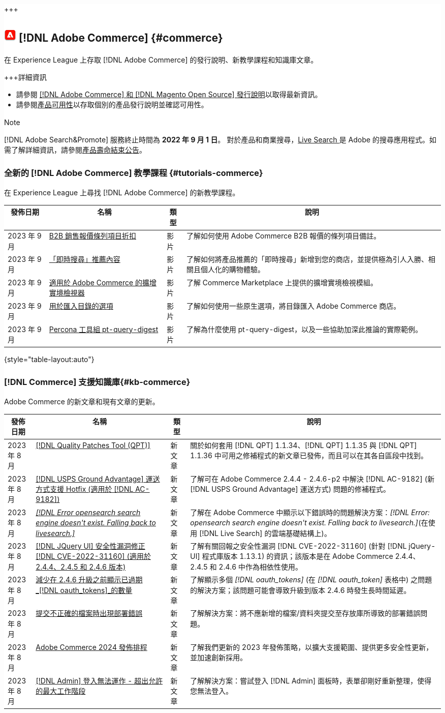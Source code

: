 
+++



## ![圖示](/assets/ec_appicon_24.png) [!DNL Adobe Commerce] {#commerce}

在 Experience League 上存取 [!DNL Adobe Commerce] 的發行說明、新教學課程和知識庫文章。

+++詳細資訊

* 請參閱 [ [!DNL Adobe Commerce]  和  [!DNL Magento Open Source] 發行說明](https://experienceleague.adobe.com/docs/commerce-operations/release/notes/overview.html?lang=zh-Hant)以取得最新資訊。
* 請參閱[產品可用性](https://experienceleague.adobe.com/docs/commerce-operations/release/product-availability.html?lang=zh-Hant)以存取個別的產品發行說明並確認可用性。

>[!NOTE]
>
>[!DNL Adobe Search&Promote] 服務終止時間為 **2022 年 9 月 1 日**。 對於產品和商業搜尋，[Live Search ](https://experienceleague.adobe.com/docs/commerce-merchant-services/live-search/overview.html?lang=zh-Hant)是 Adobe 的搜尋應用程式。如需了解詳細資訊，請參閱[產品壽命結束公告](https://experienceleague.adobe.com/docs/discontinued/using/search-promote.html?lang=zh-Hant)。

### 全新的 [!DNL Adobe Commerce] 教學課程 {#tutorials-commerce}

在 Experience League 上尋找 [!DNL Adobe Commerce] 的新教學課程。

| 發佈日期 | 名稱 | 類型 | 說明 |
| -----------| ---------- | ---------- | ---------- |
| 2023 年 9 月 | [B2B 銷售報價條列項目折扣](https://experienceleague.adobe.com/docs/commerce-learn/tutorials/b2b/b2b-quote/quote-line-item-notes.html?lang=zh-Hant) | 影片 | 了解如何使用 Adobe Commerce B2B 報價的條列項目備註。 |
| 2023 年 9 月 | [「即時搜尋」推薦內容](https://experienceleague.adobe.com/docs/commerce-learn/tutorials/marketing/live-search-recommendations.html?lang=zh-Hant) | 影片 | 了解如何將產品推薦的「即時搜尋」新增到您的商店，並提供極為引人入勝、相關且個人化的購物體驗。 |
| 2023 年 9 月 | [適用於 Adobe Commerce 的擴增實境檢視器](https://experienceleague.adobe.com/docs/commerce-learn/tutorials/catalog/augmented-reality.html?lang=zh-Hant) | 影片 | 了解 Commerce Marketplace 上提供的擴增實境檢視模組。 |
| 2023 年 9 月 | [用於匯入目錄的選項](https://experienceleague.adobe.com/docs/commerce-learn/tutorials/catalog/catalog-import.html?lang=zh-Hant) | 影片 | 了解如何使用一些原生選項，將目錄匯入 Adobe Commerce 商店。 |
| 2023 年 9 月 | [Percona 工具組 pt-query-digest](https://experienceleague.adobe.com/docs/commerce-learn/tutorials/backend-development/pt-query-digest.html?lang=zh-Hant) | 影片 | 了解為什麼使用 pt-query-digest，以及一些協助加深此推論的實際範例。 |

{style="table-layout:auto"}

### [!DNL Commerce] 支援知識庫{#kb-commerce}

Adobe Commerce 的新文章和現有文章的更新。

| 發佈日期 | 名稱 | 類型 | 說明 |
|---------|--------|---------|---------|
| 2023 年 8 月 | [[!DNL Quality Patches Tool (QPT)]](https://experienceleague.adobe.com/docs/commerce-knowledge-base/kb/support-tools/patches/patches-available-in-qpt-tool-overview.html?lang=zh-Hant) | 新文章 | 關於如何套用 [!DNL QPT] 1.1.34、[!DNL QPT] 1.1.35 與 [!DNL QPT] 1.1.36 中可用之修補程式的新文章已發佈，而且可以在其各自區段中找到。 |
| 2023 年 8 月 | [[!DNL USPS Ground Advantage] 運送方式支援 Hotfix (適用於  [!DNL AC-9182])](https://experienceleague.adobe.com/docs/commerce-knowledge-base/kb/troubleshooting/known-issues-patches-attached/usps-ground-advantage-shipping-method-support-hotfix-for-ac-9182.html?lang=zh-Hant) | 新文章 | 了解可在 Adobe Commerce 2.4.4 - 2.4.6-p2 中解決 [!DNL AC-9182] (新 [!DNL USPS Ground Advantage] 運送方式) 問題的修補程式。 |
| 2023 年 8 月 | [_[!DNL Error opensearch search engine doesn't exist. Falling back to livesearch.]_](https://experienceleague.adobe.com/docs/commerce-knowledge-base/kb/troubleshooting/miscellaneous/error-opensearch-search-engine-doesnt-exist-falling-back-to-livesearch.html?lang=zh-Hant) | 新文章 | 了解在 Adobe Commerce 中顯示以下錯誤時的問題解決方案：_[!DNL Error: opensearch search engine doesn't exist. Falling back to livesearch.]_(在使用 [!DNL Live Search] 的雲端基礎結構上)。 |
| 2023 年 8 月 | [[!DNL JQuery UI] 安全性漏洞修正  [!DNL CVE-2022-31160] (適用於 2.4.4、2.4.5 和 2.4.6 版本)](https://experienceleague.adobe.com/docs/commerce-knowledge-base/kb/troubleshooting/known-issues-patches-attached/jquery-cve-2022-31160-fix-2.4.4-2.4.5-2.4.6.html?lang=zh-Hant) | 新文章 | 了解有關回報之安全性漏洞 [!DNL CVE-2022-31160] (針對 [!DNL jQuery-UI] 程式庫版本 1.13.1) 的資訊；該版本是在 Adobe Commerce 2.4.4、2.4.5 和 2.4.6 中作為相依性使用。 |
| 2023 年 8 月 | [減少在 2.4.6 升級之前顯示已過期 _[!DNL oauth_tokens]_的數量](https://experienceleague.adobe.com/docs/commerce-knowledge-base/kb/troubleshooting/installation-and-upgrade/reduce-expired-oauth-tokens-before-2.4.6-upgrade.html?lang=zh-Hant) | 新文章 | 了解顯示多個 *[!DNL oauth_tokens]* (在 *[!DNL oauth_token]* 表格中) 之問題的解決方案；該問題可能會導致升級到版本 2.4.6 時發生長時間延遲。 |
| 2023 年 8 月 | [提交不正確的檔案時出現部署錯誤](https://experienceleague.adobe.com/docs/commerce-knowledge-base/kb/troubleshooting/deployment/deployment-error-when-committing-incorrect-files.html?lang=zh-Hant) | 新文章 | 了解解決方案：將不應新增的檔案/資料夾提交至存放庫所導致的部署錯誤問題。 |
| 2023 年 8 月 | [Adobe Commerce 2024 發佈排程](https://experienceleague.adobe.com/docs/commerce-knowledge-base/kb/announcements/commerce-announcements/2024-release-schedule.html?lang=zh-Hant) | 新文章 | 了解我們更新的 2023 年發佈策略，以擴大支援範圍、提供更多安全性更新，並加速創新採用。 |
| 2023 年 8 月 | [[!DNL Admin] 登入無法運作 - 超出允許的最大工作階段](https://experienceleague.adobe.com/docs/commerce-knowledge-base/kb/troubleshooting/miscellaneous/admin-login-not-working-allowed-session-max-size-exceed.html?lang=zh-Hant) | 新文章 | 了解解決方案：嘗試登入 [!DNL Admin] 面板時，表單卻剛好重新整理，使得您無法登入。 |
